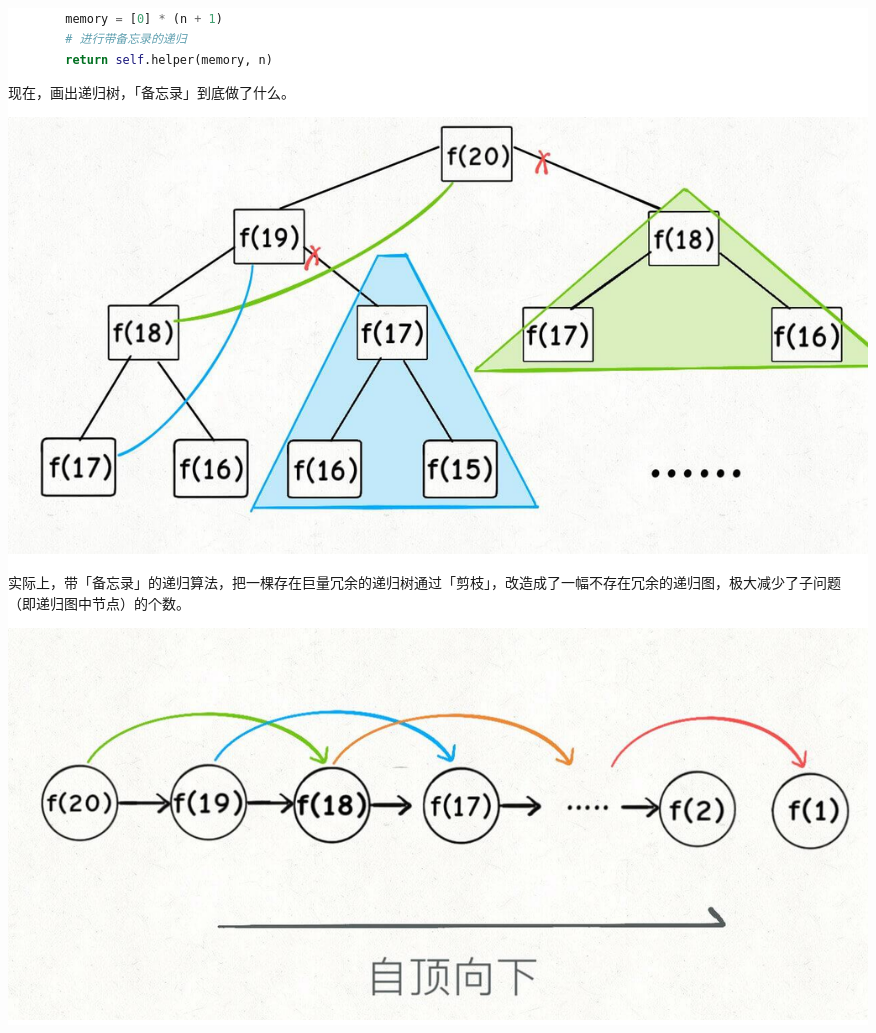 ```python
        memory = [0] * (n + 1)
        # 进行带备忘录的递归
        return self.helper(memory, n)
```

现在，画出递归树，「备忘录」到底做了什么。

![2](assets/2.jpg)

实际上，带「备忘录」的递归算法，把一棵存在巨量冗余的递归树通过「剪枝」，改造成了一幅不存在冗余的递归图，极大减少了子问题（即递归图中节点）的个数。

![3](assets/3.jpg)
